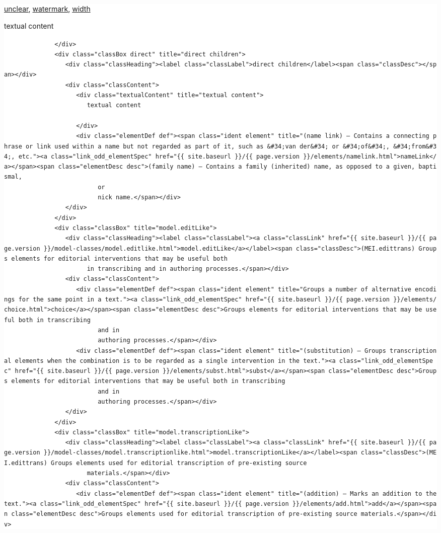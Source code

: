 <span class="ident element" title="Contains material that cannot be transcribed with certainty because it is illegible or inaudible in the source."><a class="link_odd_elementSpec" href="{{ site.baseurl }}/{{ page.version }}/elements/unclear.html">unclear</a></span>, <span class="ident element" title="Contains a description of a watermark or similar device."><a class="link_odd_elementSpec" href="{{ site.baseurl }}/{{ page.version }}/elements/watermark.html">watermark</a></span>, <span class="ident element" title="Description of the horizontal size of an object."><a class="link_odd_elementSpec" href="{{ site.baseurl }}/{{ page.version }}/elements/width.html">width</a></span></div>
               <div id="mayContain_tabbedContent_class" class="facetTabbedContent class">
                  <div class="textualContent" title="textual content">
                     textual content
                     
                  </div>
                  <div class="classBox direct" title="direct children">
                     <div class="classHeading"><label class="classLabel">direct children</label><span class="classDesc"></span></div>
                     <div class="classContent">
                        <div class="textualContent" title="textual content">
                           textual content
                           
                        </div>
                        <div class="elementDef def"><span class="ident element" title="(name link) – Contains a connecting phrase or link used within a name but not regarded as part of it, such as &#34;van der&#34; or &#34;of&#34;, &#34;from&#34;, etc."><a class="link_odd_elementSpec" href="{{ site.baseurl }}/{{ page.version }}/elements/namelink.html">nameLink</a></span><span class="elementDesc desc">(family name) – Contains a family (inherited) name, as opposed to a given, baptismal,
                              or
                              nick name.</span></div>
                     </div>
                  </div>
                  <div class="classBox" title="model.editLike">
                     <div class="classHeading"><label class="classLabel"><a class="classLink" href="{{ site.baseurl }}/{{ page.version }}/model-classes/model.editlike.html">model.editLike</a></label><span class="classDesc">(MEI.edittrans) Groups elements for editorial interventions that may be useful both
                           in transcribing and in authoring processes.</span></div>
                     <div class="classContent">
                        <div class="elementDef def"><span class="ident element" title="Groups a number of alternative encodings for the same point in a text."><a class="link_odd_elementSpec" href="{{ site.baseurl }}/{{ page.version }}/elements/choice.html">choice</a></span><span class="elementDesc desc">Groups elements for editorial interventions that may be useful both in transcribing
                              and in
                              authoring processes.</span></div>
                        <div class="elementDef def"><span class="ident element" title="(substitution) – Groups transcriptional elements when the combination is to be regarded as a single intervention in the text."><a class="link_odd_elementSpec" href="{{ site.baseurl }}/{{ page.version }}/elements/subst.html">subst</a></span><span class="elementDesc desc">Groups elements for editorial interventions that may be useful both in transcribing
                              and in
                              authoring processes.</span></div>
                     </div>
                  </div>
                  <div class="classBox" title="model.transcriptionLike">
                     <div class="classHeading"><label class="classLabel"><a class="classLink" href="{{ site.baseurl }}/{{ page.version }}/model-classes/model.transcriptionlike.html">model.transcriptionLike</a></label><span class="classDesc">(MEI.edittrans) Groups elements used for editorial transcription of pre-existing source
                           materials.</span></div>
                     <div class="classContent">
                        <div class="elementDef def"><span class="ident element" title="(addition) – Marks an addition to the text."><a class="link_odd_elementSpec" href="{{ site.baseurl }}/{{ page.version }}/elements/add.html">add</a></span><span class="elementDesc desc">Groups elements used for editorial transcription of pre-existing source materials.</span></div>